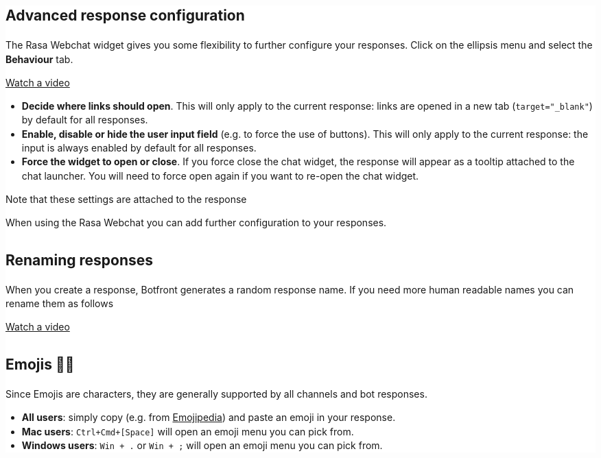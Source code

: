 ## Advanced response configuration

The Rasa Webchat widget gives you some flexibility to further configure your responses. Click on the ellipsis menu and select the **Behaviour** tab.

[Watch a video](https://drive.google.com/file/d/1BgRFKGd_Wn2eZHDORFM767BrKyDM3jbi/view?usp=sharing)

<video autoplay muted loop width="100%" controls>
  <source src="../../../videos/response_links_and_more.m4v" type="video/mp4"/>
  Your browser does not support the video tag.
</video>

-   **Decide where links should open**. This will only apply to the current response: links are opened in a new tab (`target="_blank"`) by default for all responses.
-   **Enable, disable or hide the user input field** (e.g. to force the use of buttons). This will only apply to the current response: the input is always enabled by default for all responses.
-   **Force the widget to open or close**. If you force close the chat widget, the response will appear as a tooltip attached to the chat launcher. You will need to force open again if you want to re-open the chat widget.

Note that these settings are attached to the response

When using the Rasa Webchat you can add further configuration to your responses.

## Renaming responses

When you create a response, Botfront generates a random response name. If you need more human readable names you can rename them as follows

[Watch a video](https://drive.google.com/file/d/19gdIN1_f_UhnZ0oUF2z54A2hRWhRc51d/view?usp=sharing)

<video autoplay muted loop width="100%" controls>
  <source src="../../../videos/response_renaming.m4v" type="video/mp4"/>
  Your browser does not support the video tag.
</video>

## Emojis 🎉🤔

Since Emojis are characters, they are generally supported by all channels and bot responses.

 - **All users**: simply copy (e.g. from [Emojipedia](https://emojipedia.org)) and paste an emoji in your response.
 - **Mac users**: `Ctrl+Cmd+[Space]` will open an emoji menu you can pick from.
 - **Windows users**: `Win + .` or `Win + ;` will open an emoji menu you can pick from.
